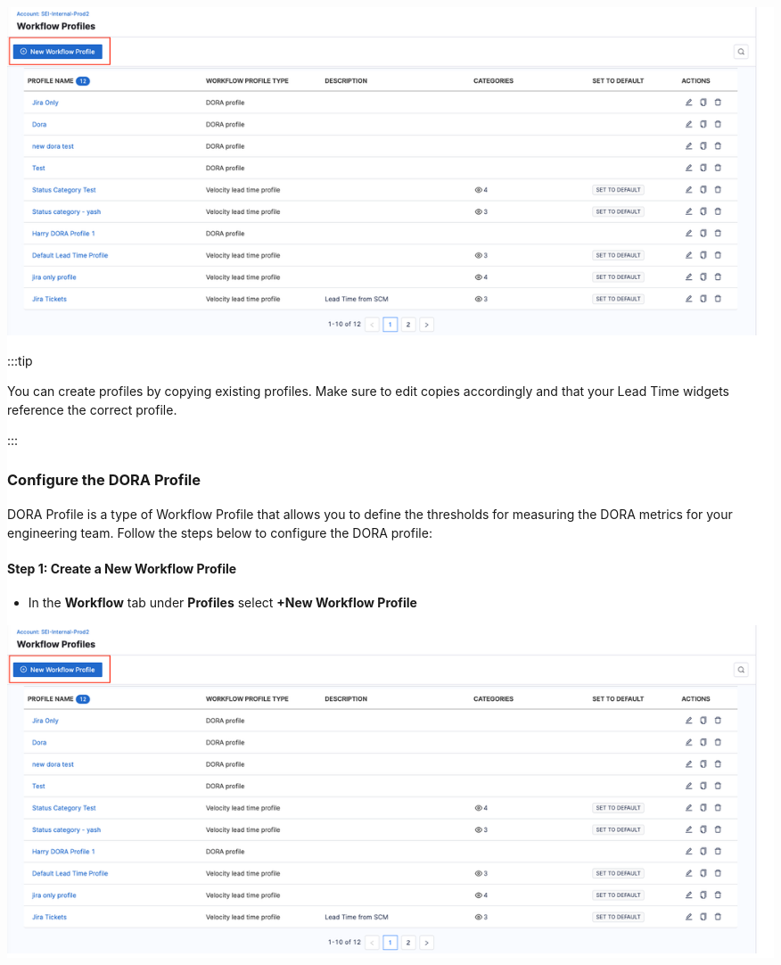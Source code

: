 ![](./static/dora-1.png)

:::tip

You can create profiles by copying existing profiles. Make sure to edit copies accordingly and that your Lead Time widgets reference the correct profile.

:::

### Configure the DORA Profile

DORA Profile is a type of Workflow Profile that allows you to define the thresholds for measuring the DORA metrics for your engineering team. Follow the steps below to configure the DORA profile:

#### Step 1: Create a New Workflow Profile

* In the **Workflow** tab under **Profiles** select **+New Workflow Profile**

![](./static/dora-1.png)
